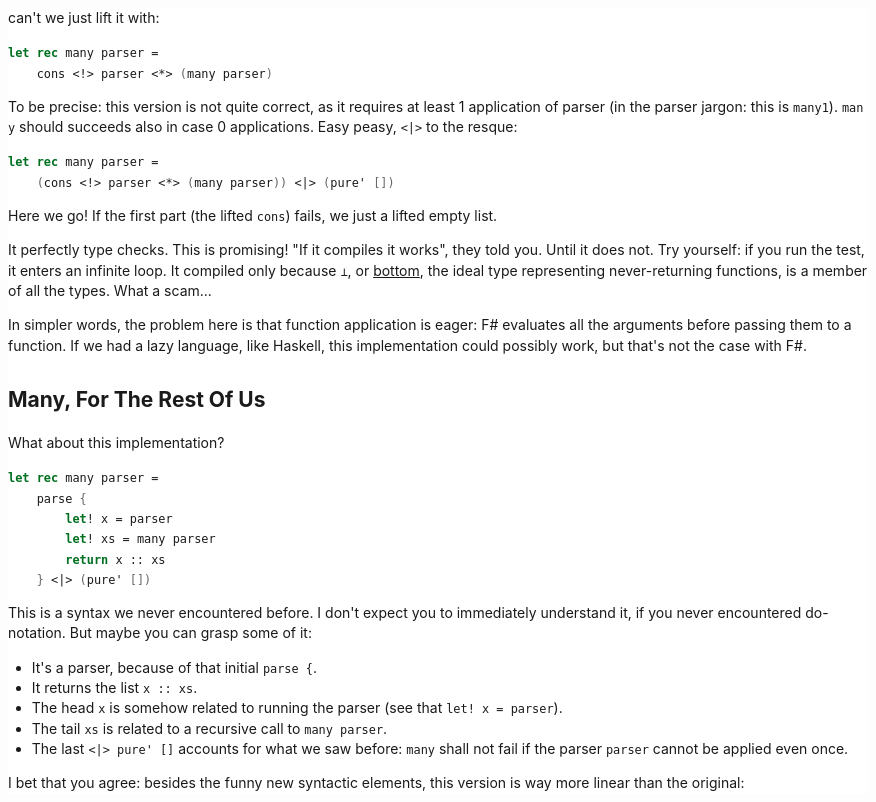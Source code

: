 can't we just lift it with:

```fsharp
let rec many parser = 
    cons <!> parser <*> (many parser)
```

To be precise: this version is not quite correct, as it requires at
least 1 application of parser (in the parser jargon: this is `many1`).
`many` should succeeds also in case 0 applications. Easy peasy, `<|>`
to the resque:

```fsharp
let rec many parser = 
    (cons <!> parser <*> (many parser)) <|> (pure' [])
```

Here we go! If the first part (the lifted `cons`) fails, we just a
lifted empty list.

It perfectly type checks. This is promising! "If it compiles it
works", they told you. Until it does not. Try yourself: if you run the
test, it enters an infinite loop. It compiled only because `⊥`, or
[bottom][bottom], the ideal type representing never-returning
functions, is a member of all the types. What a scam...

In simpler words, the problem here is that function application is
eager: F# evaluates all the arguments before passing them to a
function. If we had a lazy language, like Haskell, this implementation
could possibly work, but that's not the case with F#.


## Many, For The Rest Of Us
What about this implementation?

```fsharp
let rec many parser =
    parse {
        let! x = parser
        let! xs = many parser
        return x :: xs
    } <|> (pure' [])
```

This is a syntax we never encountered before. I don't expect you
to immediately understand it, if you never encountered do-notation.
But maybe you can grasp some of it:

* It's a parser, because of that initial `parse {`.
* It returns the list `x :: xs`.
* The head `x` is somehow related to running the parser (see that
  `let! x = parser`).
* The tail `xs` is related to a recursive call to `many parser`.
* The last `<|> pure' []` accounts for what we saw before: `many`
  shall not fail if the parser `parser` cannot be applied even once.
  
I bet that you agree: besides the funny new syntactic elements, this
version is way more linear than the original:


[semigroup]: https://ncatlab.org/nlab/show/semigroup
[reduce]: https://fsharp.github.io/fsharp-core-docs/reference/fsharp-collections-listmodule.html#reduce
[cons]: https://en.wikipedia.org/wiki/Cons
[bottom]: https://wiki.haskell.org/Bottom